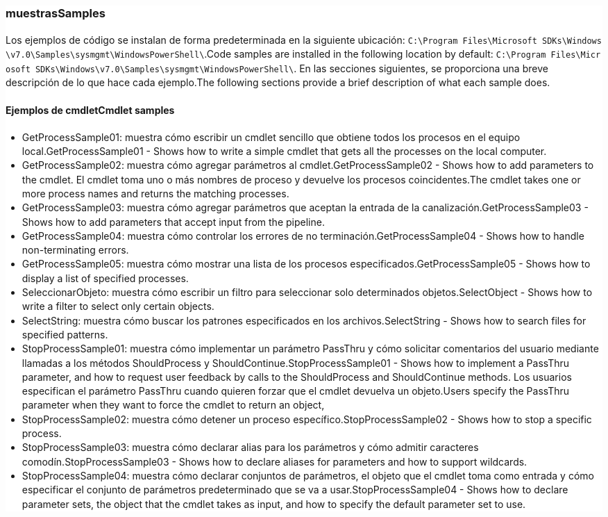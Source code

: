 
### <a name="samples"></a><span data-ttu-id="2f1d9-123">muestras</span><span class="sxs-lookup"><span data-stu-id="2f1d9-123">Samples</span></span>

<span data-ttu-id="2f1d9-124">Los ejemplos de código se instalan de forma predeterminada en la siguiente ubicación: `C:\Program Files\Microsoft
SDKs\Windows\v7.0\Samples\sysmgmt\WindowsPowerShell\`.</span><span class="sxs-lookup"><span data-stu-id="2f1d9-124">Code samples are installed in the following location by default: `C:\Program Files\Microsoft
SDKs\Windows\v7.0\Samples\sysmgmt\WindowsPowerShell\`.</span></span> <span data-ttu-id="2f1d9-125">En las secciones siguientes, se proporciona una breve descripción de lo que hace cada ejemplo.</span><span class="sxs-lookup"><span data-stu-id="2f1d9-125">The following sections provide a brief description of what each sample does.</span></span>

#### <a name="cmdlet-samples"></a><span data-ttu-id="2f1d9-126">Ejemplos de cmdlet</span><span class="sxs-lookup"><span data-stu-id="2f1d9-126">Cmdlet samples</span></span>

- <span data-ttu-id="2f1d9-127">GetProcessSample01: muestra cómo escribir un cmdlet sencillo que obtiene todos los procesos en el equipo local.</span><span class="sxs-lookup"><span data-stu-id="2f1d9-127">GetProcessSample01 - Shows how to write a simple cmdlet that gets all the processes on the local computer.</span></span>
- <span data-ttu-id="2f1d9-128">GetProcessSample02: muestra cómo agregar parámetros al cmdlet.</span><span class="sxs-lookup"><span data-stu-id="2f1d9-128">GetProcessSample02 - Shows how to add parameters to the cmdlet.</span></span> <span data-ttu-id="2f1d9-129">El cmdlet toma uno o más nombres de proceso y devuelve los procesos coincidentes.</span><span class="sxs-lookup"><span data-stu-id="2f1d9-129">The cmdlet takes one or more process names and returns the matching processes.</span></span>
- <span data-ttu-id="2f1d9-130">GetProcessSample03: muestra cómo agregar parámetros que aceptan la entrada de la canalización.</span><span class="sxs-lookup"><span data-stu-id="2f1d9-130">GetProcessSample03 - Shows how to add parameters that accept input from the pipeline.</span></span>
- <span data-ttu-id="2f1d9-131">GetProcessSample04: muestra cómo controlar los errores de no terminación.</span><span class="sxs-lookup"><span data-stu-id="2f1d9-131">GetProcessSample04 - Shows how to handle non-terminating errors.</span></span>
- <span data-ttu-id="2f1d9-132">GetProcessSample05: muestra cómo mostrar una lista de los procesos especificados.</span><span class="sxs-lookup"><span data-stu-id="2f1d9-132">GetProcessSample05 - Shows how to display a list of specified processes.</span></span>
- <span data-ttu-id="2f1d9-133">SeleccionarObjeto: muestra cómo escribir un filtro para seleccionar solo determinados objetos.</span><span class="sxs-lookup"><span data-stu-id="2f1d9-133">SelectObject - Shows how to write a filter to select only certain objects.</span></span>
- <span data-ttu-id="2f1d9-134">SelectString: muestra cómo buscar los patrones especificados en los archivos.</span><span class="sxs-lookup"><span data-stu-id="2f1d9-134">SelectString - Shows how to search files for specified patterns.</span></span>
- <span data-ttu-id="2f1d9-135">StopProcessSample01: muestra cómo implementar un parámetro PassThru y cómo solicitar comentarios del usuario mediante llamadas a los métodos ShouldProcess y ShouldContinue.</span><span class="sxs-lookup"><span data-stu-id="2f1d9-135">StopProcessSample01 - Shows how to implement a PassThru parameter, and how to request user feedback by calls to the ShouldProcess and ShouldContinue methods.</span></span> <span data-ttu-id="2f1d9-136">Los usuarios especifican el parámetro PassThru cuando quieren forzar que el cmdlet devuelva un objeto.</span><span class="sxs-lookup"><span data-stu-id="2f1d9-136">Users specify the PassThru parameter when they want to force the cmdlet to return an object,</span></span>
- <span data-ttu-id="2f1d9-137">StopProcessSample02: muestra cómo detener un proceso específico.</span><span class="sxs-lookup"><span data-stu-id="2f1d9-137">StopProcessSample02 - Shows how to stop a specific process.</span></span>
- <span data-ttu-id="2f1d9-138">StopProcessSample03: muestra cómo declarar alias para los parámetros y cómo admitir caracteres comodín.</span><span class="sxs-lookup"><span data-stu-id="2f1d9-138">StopProcessSample03 - Shows how to declare aliases for parameters and how to support wildcards.</span></span>
- <span data-ttu-id="2f1d9-139">StopProcessSample04: muestra cómo declarar conjuntos de parámetros, el objeto que el cmdlet toma como entrada y cómo especificar el conjunto de parámetros predeterminado que se va a usar.</span><span class="sxs-lookup"><span data-stu-id="2f1d9-139">StopProcessSample04 - Shows how to declare parameter sets, the object that the cmdlet takes as input, and how to specify the default parameter set to use.</span></span>
